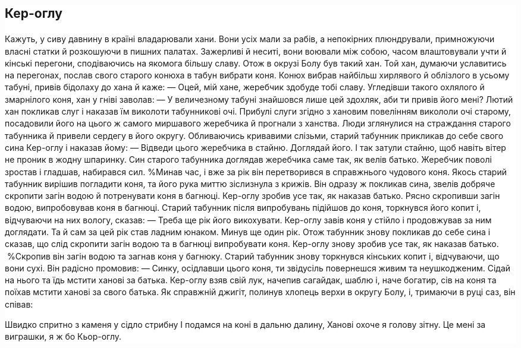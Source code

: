 ## Кер-оглу

Кажуть, у сиву давнину в країні владарювали хани.
Вони усіх мали за рабів, а непокірних плюндрували, примножуючи власні статки й розкошуючи в пишних палатах.
Зажерливі й неситі, вони воювали між собою, часом влаштовували учти й кінські перегони, сподіваючись на якомога більшу славу.
Отож в окрузі Болу був такий хан.
Той хан, думаючи уславитись на перегонах, послав свого старого конюха в табун вибрати коня.
Конюх вибрав найбільш хирлявого й облізлого в усьому табуні, привів бідолаху до хана й каже:
— Оцей, мій хане, жеребчик здобуде тобі славу.
Угледівши такого охлялого й змарнілого коня, хан у гніві заволав:
— У величезному табуні знайшовся лише цей здохляк, аби ти привів його мені?
Лютий хан покликав слуг і наказав їм виколоти табунникові очі.
Прибулі слуги згідно з хановим повелінням викололи очі старому, посадовили його на цього ж самого миршавого жеребчика й прогнали з ханства.
Люди зглянулися на страждання старого табунника й привели сердегу в його округу.
Обливаючись кривавими слізьми, старий табунник прикликав до себе свого сина Кер-оглу і наказав йому:
— Відведи цього жеребчика в стайню.
Доглядай його.
І так затули стайню, щоб навіть вітер не проник в жодну шпаринку.
Син старого табунника доглядав жеребчика саме так, як велів батько.
Жеребчик поволі зростав і гладшав, набирався сил.
%Минав час, і вже за рік він перетворився в справжнього чудового коня.
Якось старий табунник вирішив погладити коня, та його рука миттю зіслизнула з крижів.
Він одразу ж покликав сина, звелів добряче скропити загін водою й потренувати коня в багнюці.
Кер-оглу зробив усе так, як наказав батько.
Рясно скропивши загін водою, випробовував коня в багнюці.
Старий табунник після випробувань підійшов до коня, торкнувся його копит і, відчуваючи на них вологу, сказав:
— Треба ще рік його викохувати.
Кер-оглу завів коня у стійло і продовжував за ним доглядати.
Та й сам за цей рік став ладним юнаком.
Минув ще один рік.
Отож табунник знову покликав до себе сина і сказав, що слід скропити загін водою та в багнюці випробувати коня.
Кер-оглу знову зробив усе так, як наказав батько.
 %Скропив він загін водою та загнав коня у багнюку.
Старий табунник знову торкнувся кінських копит і, відчуваючи, що вони сухі.
Він радісно промовив:
— Синку, осідлавши цього коня, ти звідусіль повернешся живим та неушкодженим.
Сідай на нього та їдь мстити ханові за батька.
Кер-оглу взяв свій лук, начепив сагайдак, шаблю і, наче богатир, сів на коня та поїхав мстити ханові за свого батька.
Як справжній джигіт, полинув хлопець верхи в округу Болу, і, тримаючи в руці саз, він співав:

Швидко спритно з каменя у сідло стрибну
І подамся на коні в дальню далину,
Ханові охоче я голову зітну.
Це мені за виграшки, я ж бо Кьор-оглу.
